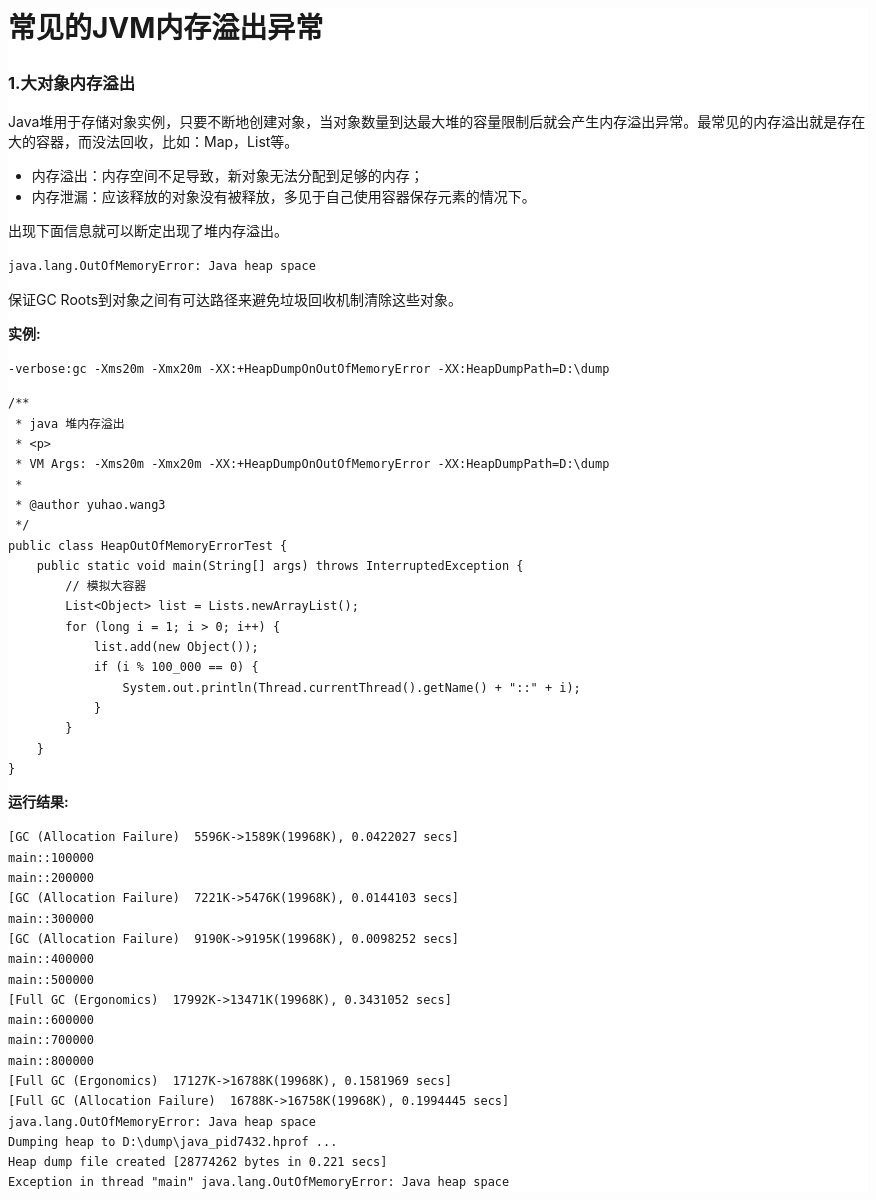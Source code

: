 # 常见的JVM内存溢出异常

### 1.大对象内存溢出

Java堆用于存储对象实例，只要不断地创建对象，当对象数量到达最大堆的容量限制后就会产生内存溢出异常。最常见的内存溢出就是存在大的容器，而没法回收，比如：Map，List等。

- 内存溢出：内存空间不足导致，新对象无法分配到足够的内存；
- 内存泄漏：应该释放的对象没有被释放，多见于自己使用容器保存元素的情况下。

出现下面信息就可以断定出现了堆内存溢出。

```
java.lang.OutOfMemoryError: Java heap space
```

保证GC Roots到对象之间有可达路径来避免垃圾回收机制清除这些对象。



**实例:**

```
-verbose:gc -Xms20m -Xmx20m -XX:+HeapDumpOnOutOfMemoryError -XX:HeapDumpPath=D:\dump
```

```
/**
 * java 堆内存溢出
 * <p>
 * VM Args: -Xms20m -Xmx20m -XX:+HeapDumpOnOutOfMemoryError -XX:HeapDumpPath=D:\dump
 *
 * @author yuhao.wang3
 */
public class HeapOutOfMemoryErrorTest {
    public static void main(String[] args) throws InterruptedException {
        // 模拟大容器
        List<Object> list = Lists.newArrayList();
        for (long i = 1; i > 0; i++) {
            list.add(new Object());
            if (i % 100_000 == 0) {
                System.out.println(Thread.currentThread().getName() + "::" + i);
            }
        }
    }
}
```

**运行结果:**

```
[GC (Allocation Failure)  5596K->1589K(19968K), 0.0422027 secs]
main::100000
main::200000
[GC (Allocation Failure)  7221K->5476K(19968K), 0.0144103 secs]
main::300000
[GC (Allocation Failure)  9190K->9195K(19968K), 0.0098252 secs]
main::400000
main::500000
[Full GC (Ergonomics)  17992K->13471K(19968K), 0.3431052 secs]
main::600000
main::700000
main::800000
[Full GC (Ergonomics)  17127K->16788K(19968K), 0.1581969 secs]
[Full GC (Allocation Failure)  16788K->16758K(19968K), 0.1994445 secs]
java.lang.OutOfMemoryError: Java heap space
Dumping heap to D:\dump\java_pid7432.hprof ...
Heap dump file created [28774262 bytes in 0.221 secs]
Exception in thread "main" java.lang.OutOfMemoryError: Java heap space
```